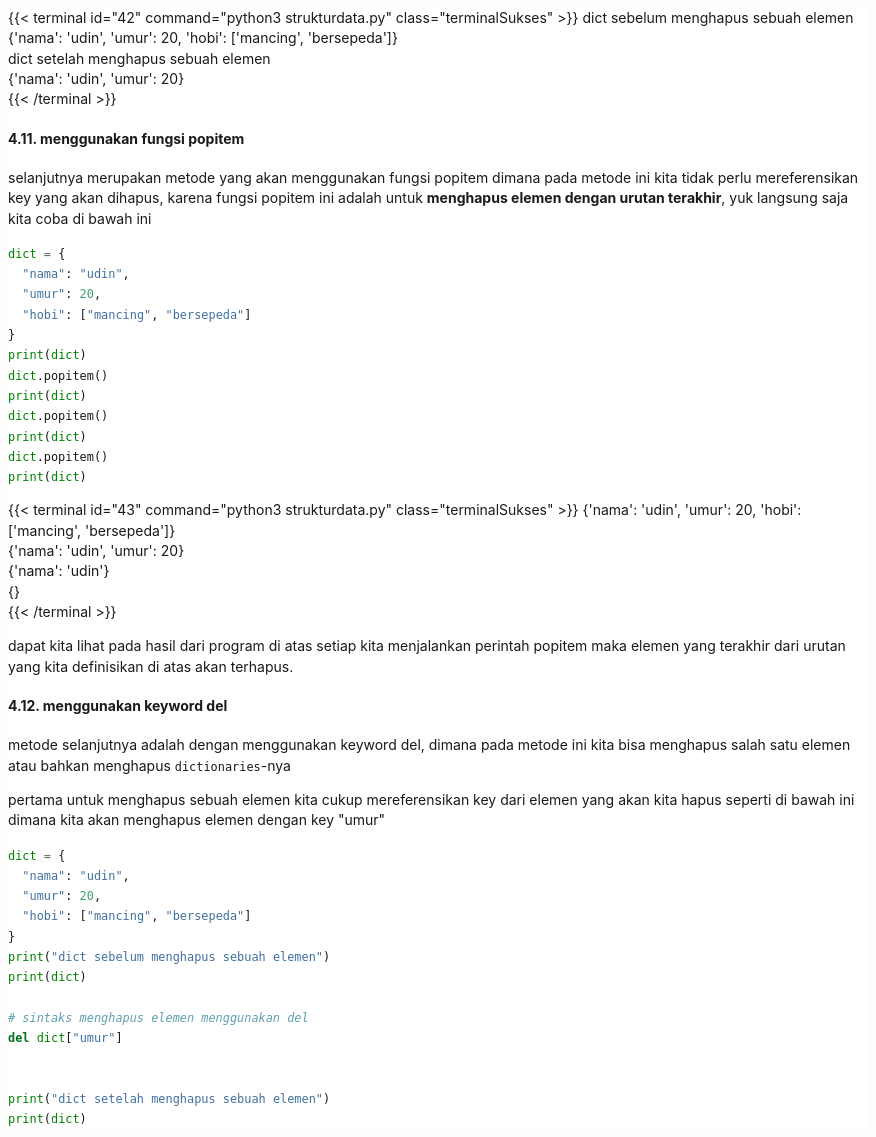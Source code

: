 {{< terminal id="42" command="python3 strukturdata.py" class="terminalSukses" >}}
dict sebelum menghapus sebuah elemen <br>
{'nama': 'udin', 'umur': 20, 'hobi': ['mancing', 'bersepeda']}<br>
dict setelah menghapus sebuah elemen<br>
{'nama': 'udin', 'umur': 20}<br>
{{< /terminal >}}

#### 4.11. menggunakan fungsi popitem
selanjutnya merupakan metode yang akan menggunakan fungsi popitem dimana pada metode ini kita tidak perlu mereferensikan key yang akan dihapus, karena fungsi popitem ini adalah untuk **menghapus elemen dengan urutan terakhir**, yuk langsung saja kita coba di bawah ini

```python
dict = {
  "nama": "udin",
  "umur": 20,
  "hobi": ["mancing", "bersepeda"]
}
print(dict)
dict.popitem()
print(dict)
dict.popitem()
print(dict)
dict.popitem()
print(dict)
```

{{< terminal id="43" command="python3 strukturdata.py" class="terminalSukses" >}}
{'nama': 'udin', 'umur': 20, 'hobi': ['mancing', 'bersepeda']} <br>
{'nama': 'udin', 'umur': 20}<br>
{'nama': 'udin'}<br>
{}<br>
{{< /terminal >}}

dapat kita lihat pada hasil dari program di atas setiap kita menjalankan perintah popitem maka elemen yang terakhir dari urutan yang kita definisikan di atas akan terhapus.

#### 4.12. menggunakan keyword del
metode selanjutnya adalah dengan menggunakan keyword del, dimana pada metode ini kita bisa menghapus salah satu elemen atau bahkan menghapus ```dictionaries```-nya

pertama untuk menghapus sebuah elemen kita cukup mereferensikan key dari elemen yang akan kita hapus seperti di bawah ini dimana kita akan menghapus elemen dengan key "umur"

```python
dict = {
  "nama": "udin",
  "umur": 20,
  "hobi": ["mancing", "bersepeda"]
}
print("dict sebelum menghapus sebuah elemen")
print(dict)

# sintaks menghapus elemen menggunakan del
del dict["umur"]


print("dict setelah menghapus sebuah elemen")
print(dict)
```
